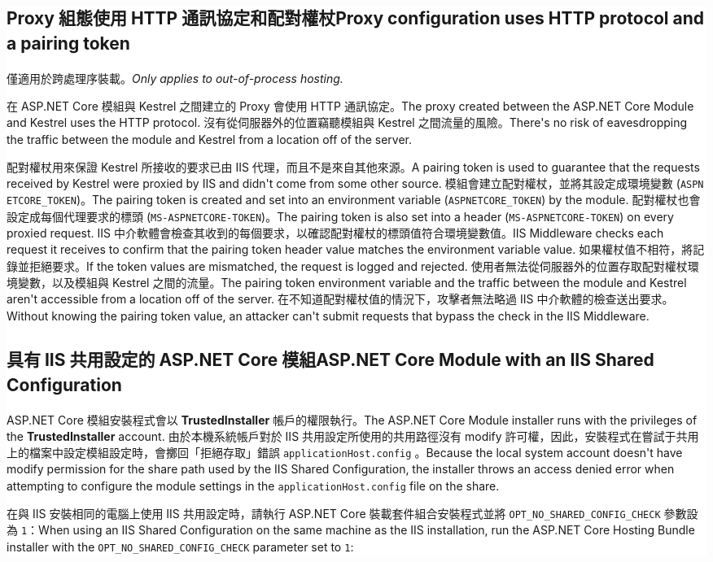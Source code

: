 ## <a name="proxy-configuration-uses-http-protocol-and-a-pairing-token"></a><span data-ttu-id="b31b4-318">Proxy 組態使用 HTTP 通訊協定和配對權杖</span><span class="sxs-lookup"><span data-stu-id="b31b4-318">Proxy configuration uses HTTP protocol and a pairing token</span></span>

<span data-ttu-id="b31b4-319">僅適用於跨處理序裝載。</span><span class="sxs-lookup"><span data-stu-id="b31b4-319">*Only applies to out-of-process hosting.*</span></span>

<span data-ttu-id="b31b4-320">在 ASP.NET Core 模組與 Kestrel 之間建立的 Proxy 會使用 HTTP 通訊協定。</span><span class="sxs-lookup"><span data-stu-id="b31b4-320">The proxy created between the ASP.NET Core Module and Kestrel uses the HTTP protocol.</span></span> <span data-ttu-id="b31b4-321">沒有從伺服器外的位置竊聽模組與 Kestrel 之間流量的風險。</span><span class="sxs-lookup"><span data-stu-id="b31b4-321">There's no risk of eavesdropping the traffic between the module and Kestrel from a location off of the server.</span></span>

<span data-ttu-id="b31b4-322">配對權杖用來保證 Kestrel 所接收的要求已由 IIS 代理，而且不是來自其他來源。</span><span class="sxs-lookup"><span data-stu-id="b31b4-322">A pairing token is used to guarantee that the requests received by Kestrel were proxied by IIS and didn't come from some other source.</span></span> <span data-ttu-id="b31b4-323">模組會建立配對權杖，並將其設定成環境變數 (`ASPNETCORE_TOKEN`)。</span><span class="sxs-lookup"><span data-stu-id="b31b4-323">The pairing token is created and set into an environment variable (`ASPNETCORE_TOKEN`) by the module.</span></span> <span data-ttu-id="b31b4-324">配對權杖也會設定成每個代理要求的標頭 (`MS-ASPNETCORE-TOKEN`)。</span><span class="sxs-lookup"><span data-stu-id="b31b4-324">The pairing token is also set into a header (`MS-ASPNETCORE-TOKEN`) on every proxied request.</span></span> <span data-ttu-id="b31b4-325">IIS 中介軟體會檢查其收到的每個要求，以確認配對權杖的標頭值符合環境變數值。</span><span class="sxs-lookup"><span data-stu-id="b31b4-325">IIS Middleware checks each request it receives to confirm that the pairing token header value matches the environment variable value.</span></span> <span data-ttu-id="b31b4-326">如果權杖值不相符，將記錄並拒絕要求。</span><span class="sxs-lookup"><span data-stu-id="b31b4-326">If the token values are mismatched, the request is logged and rejected.</span></span> <span data-ttu-id="b31b4-327">使用者無法從伺服器外的位置存取配對權杖環境變數，以及模組與 Kestrel 之間的流量。</span><span class="sxs-lookup"><span data-stu-id="b31b4-327">The pairing token environment variable and the traffic between the module and Kestrel aren't accessible from a location off of the server.</span></span> <span data-ttu-id="b31b4-328">在不知道配對權杖值的情況下，攻擊者無法略過 IIS 中介軟體的檢查送出要求。</span><span class="sxs-lookup"><span data-stu-id="b31b4-328">Without knowing the pairing token value, an attacker can't submit requests that bypass the check in the IIS Middleware.</span></span>

## <a name="aspnet-core-module-with-an-iis-shared-configuration"></a><span data-ttu-id="b31b4-329">具有 IIS 共用設定的 ASP.NET Core 模組</span><span class="sxs-lookup"><span data-stu-id="b31b4-329">ASP.NET Core Module with an IIS Shared Configuration</span></span>

<span data-ttu-id="b31b4-330">ASP.NET Core 模組安裝程式會以 **TrustedInstaller** 帳戶的權限執行。</span><span class="sxs-lookup"><span data-stu-id="b31b4-330">The ASP.NET Core Module installer runs with the privileges of the **TrustedInstaller** account.</span></span> <span data-ttu-id="b31b4-331">由於本機系統帳戶對於 IIS 共用設定所使用的共用路徑沒有 modify 許可權，因此，安裝程式在嘗試于共用上的檔案中設定模組設定時，會擲回「拒絕存取」錯誤 `applicationHost.config` 。</span><span class="sxs-lookup"><span data-stu-id="b31b4-331">Because the local system account doesn't have modify permission for the share path used by the IIS Shared Configuration, the installer throws an access denied error when attempting to configure the module settings in the `applicationHost.config` file on the share.</span></span>

<span data-ttu-id="b31b4-332">在與 IIS 安裝相同的電腦上使用 IIS 共用設定時，請執行 ASP.NET Core 裝載套件組合安裝程式並將 `OPT_NO_SHARED_CONFIG_CHECK` 參數設為 `1`：</span><span class="sxs-lookup"><span data-stu-id="b31b4-332">When using an IIS Shared Configuration on the same machine as the IIS installation, run the ASP.NET Core Hosting Bundle installer with the `OPT_NO_SHARED_CONFIG_CHECK` parameter set to `1`:</span></span>
